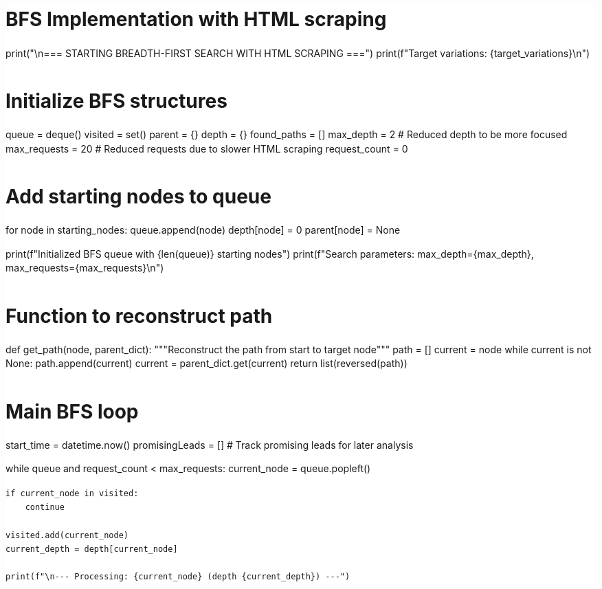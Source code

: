 # BFS Implementation with HTML scraping
print("\n=== STARTING BREADTH-FIRST SEARCH WITH HTML SCRAPING ===")
print(f"Target variations: {target_variations}\n")

# Initialize BFS structures
queue = deque()
visited = set()
parent = {}
depth = {}
found_paths = []
max_depth = 2  # Reduced depth to be more focused
max_requests = 20  # Reduced requests due to slower HTML scraping
request_count = 0

# Add starting nodes to queue
for node in starting_nodes:
    queue.append(node)
    depth[node] = 0
    parent[node] = None

print(f"Initialized BFS queue with {len(queue)} starting nodes")
print(f"Search parameters: max_depth={max_depth}, max_requests={max_requests}\n")

# Function to reconstruct path
def get_path(node, parent_dict):
    """Reconstruct the path from start to target node"""
    path = []
    current = node
    while current is not None:
        path.append(current)
        current = parent_dict.get(current)
    return list(reversed(path))

# Main BFS loop
start_time = datetime.now()
promisingLeads = []  # Track promising leads for later analysis

while queue and request_count < max_requests:
    current_node = queue.popleft()
    
    if current_node in visited:
        continue
        
    visited.add(current_node)
    current_depth = depth[current_node]
    
    print(f"\n--- Processing: {current_node} (depth {current_depth}) ---")
    